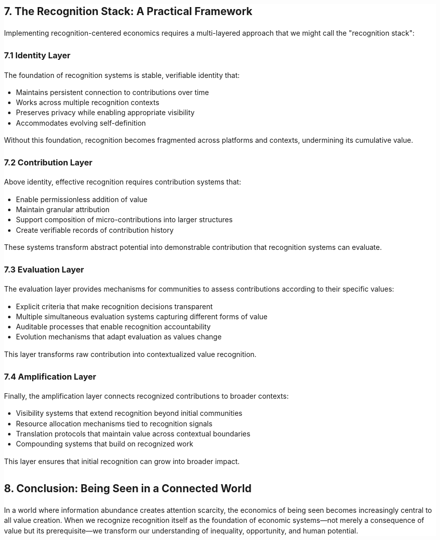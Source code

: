 ## 7. The Recognition Stack: A Practical Framework

Implementing recognition-centered economics requires a multi-layered approach that we might call the "recognition stack":

### 7.1 Identity Layer

The foundation of recognition systems is stable, verifiable identity that:

- Maintains persistent connection to contributions over time
- Works across multiple recognition contexts
- Preserves privacy while enabling appropriate visibility
- Accommodates evolving self-definition

Without this foundation, recognition becomes fragmented across platforms and contexts, undermining its cumulative value.

### 7.2 Contribution Layer

Above identity, effective recognition requires contribution systems that:

- Enable permissionless addition of value
- Maintain granular attribution
- Support composition of micro-contributions into larger structures
- Create verifiable records of contribution history

These systems transform abstract potential into demonstrable contribution that recognition systems can evaluate.

### 7.3 Evaluation Layer

The evaluation layer provides mechanisms for communities to assess contributions according to their specific values:

- Explicit criteria that make recognition decisions transparent
- Multiple simultaneous evaluation systems capturing different forms of value
- Auditable processes that enable recognition accountability
- Evolution mechanisms that adapt evaluation as values change

This layer transforms raw contribution into contextualized value recognition.

### 7.4 Amplification Layer

Finally, the amplification layer connects recognized contributions to broader contexts:

- Visibility systems that extend recognition beyond initial communities
- Resource allocation mechanisms tied to recognition signals
- Translation protocols that maintain value across contextual boundaries
- Compounding systems that build on recognized work

This layer ensures that initial recognition can grow into broader impact.

## 8. Conclusion: Being Seen in a Connected World

In a world where information abundance creates attention scarcity, the economics of being seen becomes increasingly central to all value creation. When we recognize recognition itself as the foundation of economic systems—not merely a consequence of value but its prerequisite—we transform our understanding of inequality, opportunity, and human potential.
